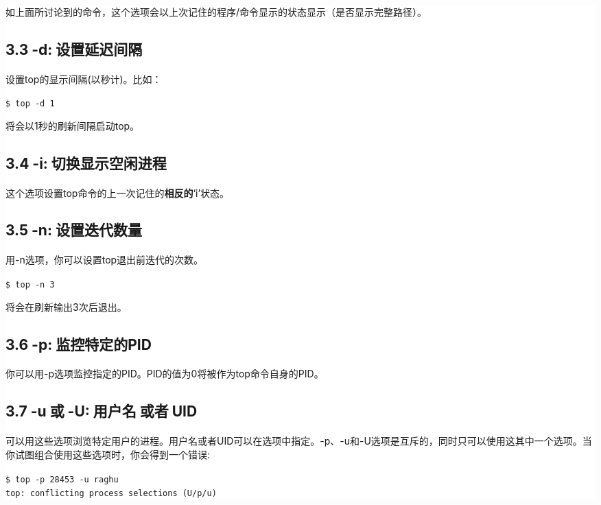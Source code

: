如上面所讨论到的命令，这个选项会以上次记住的程序/命令显示的状态显示（是否显示完整路径）。

## **3.3 -d: 设置延迟间隔**

设置top的显示间隔(以秒计)。比如：

```text
$ top -d 1
```

将会以1秒的刷新间隔启动top。

## **3.4 -i: 切换显示空闲进程**

这个选项设置top命令的上一次记住的**相反的**‘i’状态。

## **3.5 -n: 设置迭代数量**

用-n选项，你可以设置top退出前迭代的次数。

```text
$ top -n 3
```

将会在刷新输出3次后退出。

## **3.6 -p: 监控特定的PID**

你可以用-p选项监控指定的PID。PID的值为0将被作为top命令自身的PID。

## **3.7 -u 或 -U: 用户名 或者 UID**

可以用这些选项浏览特定用户的进程。用户名或者UID可以在选项中指定。-p、-u和-U选项是互斥的，同时只可以使用这其中一个选项。当你试图组合使用这些选项时，你会得到一个错误:

```text
$ top -p 28453 -u raghu
top: conflicting process selections (U/p/u)
```